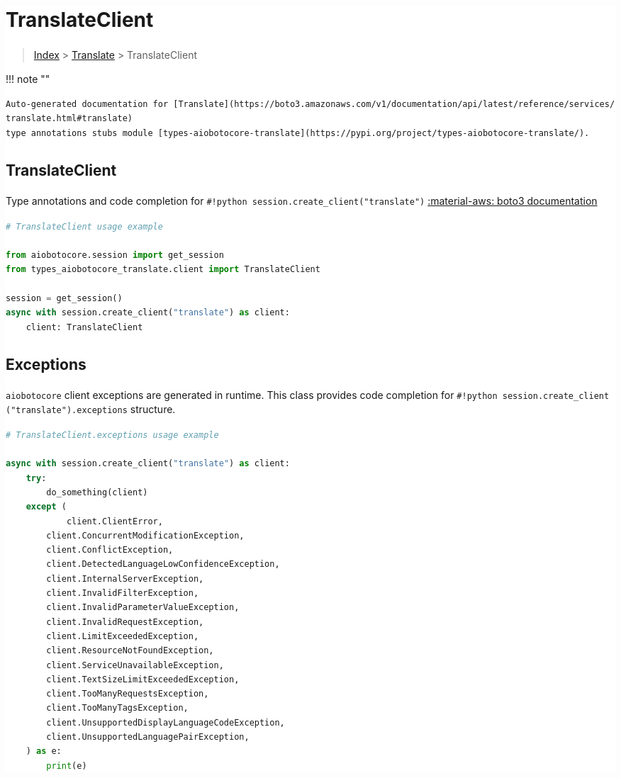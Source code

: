 # TranslateClient

> [Index](../README.md) > [Translate](./README.md) > TranslateClient

!!! note ""

    Auto-generated documentation for [Translate](https://boto3.amazonaws.com/v1/documentation/api/latest/reference/services/translate.html#translate)
    type annotations stubs module [types-aiobotocore-translate](https://pypi.org/project/types-aiobotocore-translate/).

## TranslateClient

Type annotations and code completion for `#!python session.create_client("translate")`
[:material-aws: boto3 documentation](https://boto3.amazonaws.com/v1/documentation/api/latest/reference/services/translate.html#Translate.Client)

```python
# TranslateClient usage example

from aiobotocore.session import get_session
from types_aiobotocore_translate.client import TranslateClient

session = get_session()
async with session.create_client("translate") as client:
    client: TranslateClient
```

## Exceptions


`aiobotocore` client exceptions are generated in runtime.
This class provides code completion for `#!python session.create_client("translate").exceptions` structure.

```python
# TranslateClient.exceptions usage example

async with session.create_client("translate") as client:
    try:
        do_something(client)
    except (
            client.ClientError,
        client.ConcurrentModificationException,
        client.ConflictException,
        client.DetectedLanguageLowConfidenceException,
        client.InternalServerException,
        client.InvalidFilterException,
        client.InvalidParameterValueException,
        client.InvalidRequestException,
        client.LimitExceededException,
        client.ResourceNotFoundException,
        client.ServiceUnavailableException,
        client.TextSizeLimitExceededException,
        client.TooManyRequestsException,
        client.TooManyTagsException,
        client.UnsupportedDisplayLanguageCodeException,
        client.UnsupportedLanguagePairException,
    ) as e:
        print(e)
```
